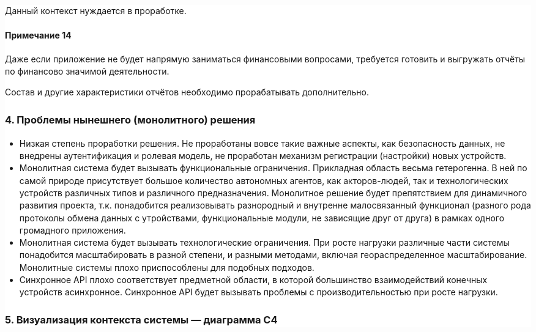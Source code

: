 Данный контекст нуждается в проработке.

#### Примечание 14

Даже если приложение не будет напрямую заниматься финансовыми вопросами, требуется готовить и выгружать отчёты по
финансово значимой деятельности.

Состав и другие характеристики отчётов необходимо прорабатывать дополнительно.


### **4. Проблемы нынешнего (монолитного) решения**

* Низкая степень проработки решения.
  Не проработаны вовсе такие важные аспекты, как безопасность данных, не внедрены аутентификация и ролевая модель,
  не проработан механизм регистрации (настройки) новых устройств.
* Монолитная система будет вызывать функциональные ограничения.
  Прикладная область весьма гетерогенна. В ней по самой природе присутствует большое количество автономных агентов,
  как акторов-людей, так и технологических устройств различных типов и различного предназначения. Монолитное решение
  будет препятствием для динамичного развития проекта, т.к. понадобится реализовывать разнородный и внутренне
  малосвязанный функционал (разного рода протоколы обмена данных с утройствами, функциональные модули, не зависящие
  друг от друга) в рамках одного громадного приложения.
* Монолитная система будет вызывать технологические ограничения.
  При росте нагрузки различные части системы понадобится масштабировать в разной степени, и разными методами,
  включая геораспределенное масштабирование. Монолитные системы плохо приспособлены для подобных подходов.
* Синхронное API плохо соответствует предметной области, в которой большинство взаимодействий конечных устройств 
  асинхронное. Синхронное API будет вызывать проблемы с производительностью при росте нагрузки.

### 5. Визуализация контекста системы — диаграмма С4